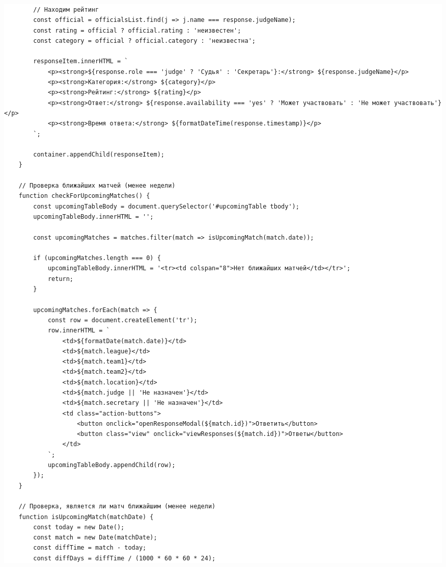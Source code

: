             // Находим рейтинг
            const official = officialsList.find(j => j.name === response.judgeName);
            const rating = official ? official.rating : 'неизвестен';
            const category = official ? official.category : 'неизвестна';
            
            responseItem.innerHTML = `
                <p><strong>${response.role === 'judge' ? 'Судья' : 'Секретарь'}:</strong> ${response.judgeName}</p>
                <p><strong>Категория:</strong> ${category}</p>
                <p><strong>Рейтинг:</strong> ${rating}</p>
                <p><strong>Ответ:</strong> ${response.availability === 'yes' ? 'Может участвовать' : 'Не может участвовать'}</p>
                <p><strong>Время ответа:</strong> ${formatDateTime(response.timestamp)}</p>
            `;
            
            container.appendChild(responseItem);
        }

        // Проверка ближайших матчей (менее недели)
        function checkForUpcomingMatches() {
            const upcomingTableBody = document.querySelector('#upcomingTable tbody');
            upcomingTableBody.innerHTML = '';
            
            const upcomingMatches = matches.filter(match => isUpcomingMatch(match.date));
            
            if (upcomingMatches.length === 0) {
                upcomingTableBody.innerHTML = '<tr><td colspan="8">Нет ближайших матчей</td></tr>';
                return;
            }
            
            upcomingMatches.forEach(match => {
                const row = document.createElement('tr');
                row.innerHTML = `
                    <td>${formatDate(match.date)}</td>
                    <td>${match.league}</td>
                    <td>${match.team1}</td>
                    <td>${match.team2}</td>
                    <td>${match.location}</td>
                    <td>${match.judge || 'Не назначен'}</td>
                    <td>${match.secretary || 'Не назначен'}</td>
                    <td class="action-buttons">
                        <button onclick="openResponseModal(${match.id})">Ответить</button>
                        <button class="view" onclick="viewResponses(${match.id})">Ответы</button>
                    </td>
                `;
                upcomingTableBody.appendChild(row);
            });
        }

        // Проверка, является ли матч ближайшим (менее недели)
        function isUpcomingMatch(matchDate) {
            const today = new Date();
            const match = new Date(matchDate);
            const diffTime = match - today;
            const diffDays = diffTime / (1000 * 60 * 60 * 24);
            